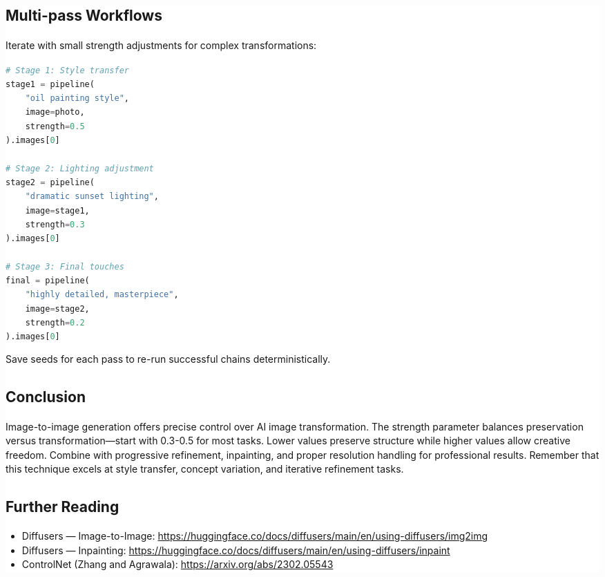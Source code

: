 ## Multi-pass Workflows

Iterate with small strength adjustments for complex transformations:

```python
# Stage 1: Style transfer
stage1 = pipeline(
    "oil painting style",
    image=photo,
    strength=0.5
).images[0]

# Stage 2: Lighting adjustment
stage2 = pipeline(
    "dramatic sunset lighting",
    image=stage1,
    strength=0.3
).images[0]

# Stage 3: Final touches
final = pipeline(
    "highly detailed, masterpiece",
    image=stage2,
    strength=0.2
).images[0]
```

Save seeds for each pass to re-run successful chains deterministically.

## Conclusion

Image-to-image generation offers precise control over AI image transformation. The strength parameter balances preservation versus transformation—start with 0.3-0.5 for most tasks. Lower values preserve structure while higher values allow creative freedom. Combine with progressive refinement, inpainting, and proper resolution handling for professional results. Remember that this technique excels at style transfer, concept variation, and iterative refinement tasks.

## Further Reading

- Diffusers — Image-to-Image: https://huggingface.co/docs/diffusers/main/en/using-diffusers/img2img
- Diffusers — Inpainting: https://huggingface.co/docs/diffusers/main/en/using-diffusers/inpaint
- ControlNet (Zhang and Agrawala): https://arxiv.org/abs/2302.05543
